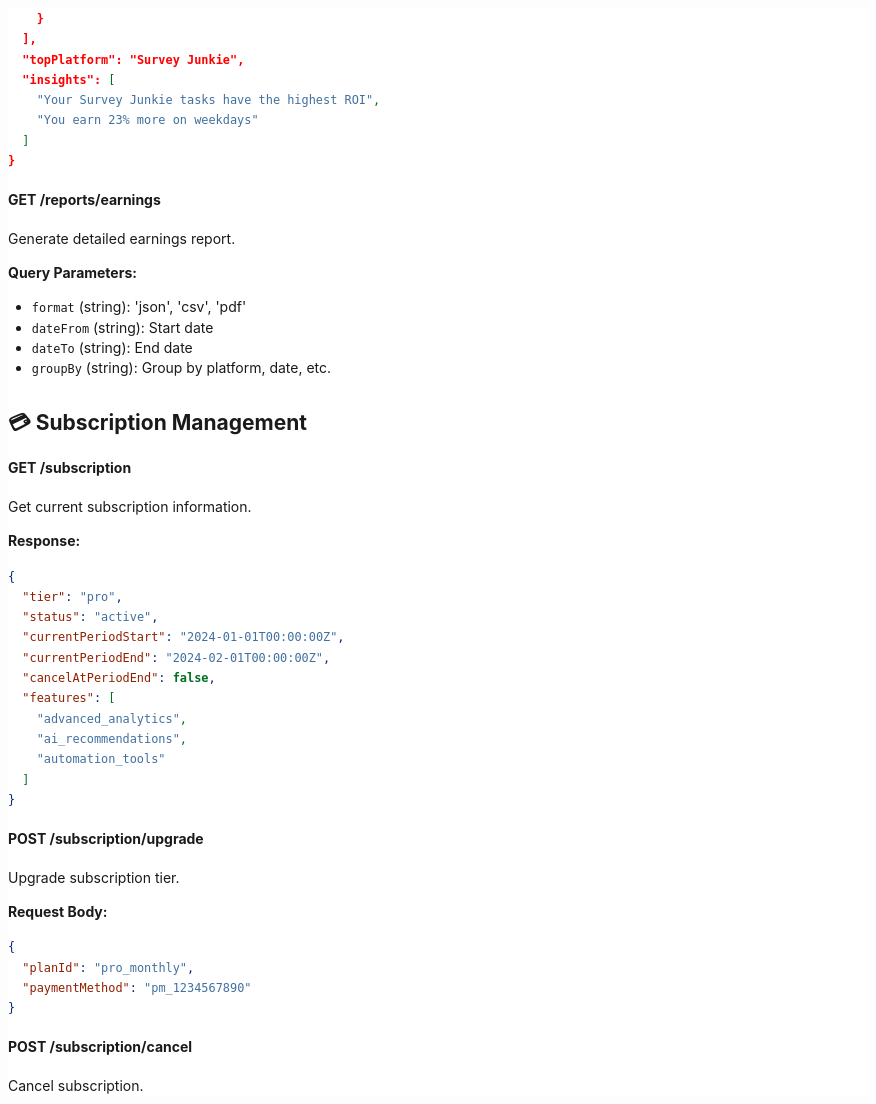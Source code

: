 ```json
    }
  ],
  "topPlatform": "Survey Junkie",
  "insights": [
    "Your Survey Junkie tasks have the highest ROI",
    "You earn 23% more on weekdays"
  ]
}
```

#### GET /reports/earnings
Generate detailed earnings report.

**Query Parameters:**
- `format` (string): 'json', 'csv', 'pdf'
- `dateFrom` (string): Start date
- `dateTo` (string): End date
- `groupBy` (string): Group by platform, date, etc.

## 💳 Subscription Management

#### GET /subscription
Get current subscription information.

**Response:**
```json
{
  "tier": "pro",
  "status": "active",
  "currentPeriodStart": "2024-01-01T00:00:00Z",
  "currentPeriodEnd": "2024-02-01T00:00:00Z",
  "cancelAtPeriodEnd": false,
  "features": [
    "advanced_analytics",
    "ai_recommendations",
    "automation_tools"
  ]
}
```

#### POST /subscription/upgrade
Upgrade subscription tier.

**Request Body:**
```json
{
  "planId": "pro_monthly",
  "paymentMethod": "pm_1234567890"
}
```

#### POST /subscription/cancel
Cancel subscription.
